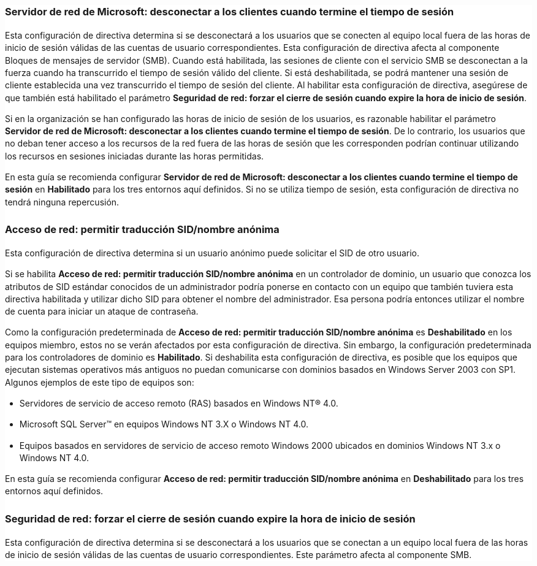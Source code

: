   
### Servidor de red de Microsoft: desconectar a los clientes cuando termine el tiempo de sesión
  
Esta configuración de directiva determina si se desconectará a los usuarios que se conecten al equipo local fuera de las horas de inicio de sesión válidas de las cuentas de usuario correspondientes. Esta configuración de directiva afecta al componente Bloques de mensajes de servidor (SMB). Cuando está habilitada, las sesiones de cliente con el servicio SMB se desconectan a la fuerza cuando ha transcurrido el tiempo de sesión válido del cliente. Si está deshabilitada, se podrá mantener una sesión de cliente establecida una vez transcurrido el tiempo de sesión del cliente. Al habilitar esta configuración de directiva, asegúrese de que también está habilitado el parámetro **Seguridad de red: forzar el cierre de sesión cuando expire la hora de inicio de sesión**.
  
Si en la organización se han configurado las horas de inicio de sesión de los usuarios, es razonable habilitar el parámetro **Servidor de red de Microsoft: desconectar a los clientes cuando termine el tiempo de sesión**. De lo contrario, los usuarios que no deban tener acceso a los recursos de la red fuera de las horas de sesión que les corresponden podrían continuar utilizando los recursos en sesiones iniciadas durante las horas permitidas.
  
En esta guía se recomienda configurar **Servidor de red de Microsoft: desconectar a los clientes cuando termine el tiempo de sesión** en **Habilitado** para los tres entornos aquí definidos. Si no se utiliza tiempo de sesión, esta configuración de directiva no tendrá ninguna repercusión.
  
### Acceso de red: permitir traducción SID/nombre anónima
  
Esta configuración de directiva determina si un usuario anónimo puede solicitar el SID de otro usuario.
  
Si se habilita **Acceso de red: permitir traducción SID/nombre anónima** en un controlador de dominio, un usuario que conozca los atributos de SID estándar conocidos de un administrador podría ponerse en contacto con un equipo que también tuviera esta directiva habilitada y utilizar dicho SID para obtener el nombre del administrador. Esa persona podría entonces utilizar el nombre de cuenta para iniciar un ataque de contraseña.
  
Como la configuración predeterminada de **Acceso de red: permitir traducción SID/nombre anónima** es **Deshabilitado** en los equipos miembro, estos no se verán afectados por esta configuración de directiva. Sin embargo, la configuración predeterminada para los controladores de dominio es **Habilitado**. Si deshabilita esta configuración de directiva, es posible que los equipos que ejecutan sistemas operativos más antiguos no puedan comunicarse con dominios basados en Windows Server 2003 con SP1. Algunos ejemplos de este tipo de equipos son:
  
-   Servidores de servicio de acceso remoto (RAS) basados en Windows NT® 4.0.
  
-   Microsoft SQL Server™ en equipos Windows NT 3.X o Windows NT 4.0.
  
-   Equipos basados en servidores de servicio de acceso remoto Windows 2000 ubicados en dominios Windows NT 3.x o Windows NT 4.0.
  
En esta guía se recomienda configurar **Acceso de red: permitir traducción SID/nombre anónima** en **Deshabilitado** para los tres entornos aquí definidos.
  
### Seguridad de red: forzar el cierre de sesión cuando expire la hora de inicio de sesión
  
Esta configuración de directiva determina si se desconectará a los usuarios que se conectan a un equipo local fuera de las horas de inicio de sesión válidas de las cuentas de usuario correspondientes. Este parámetro afecta al componente SMB.
  